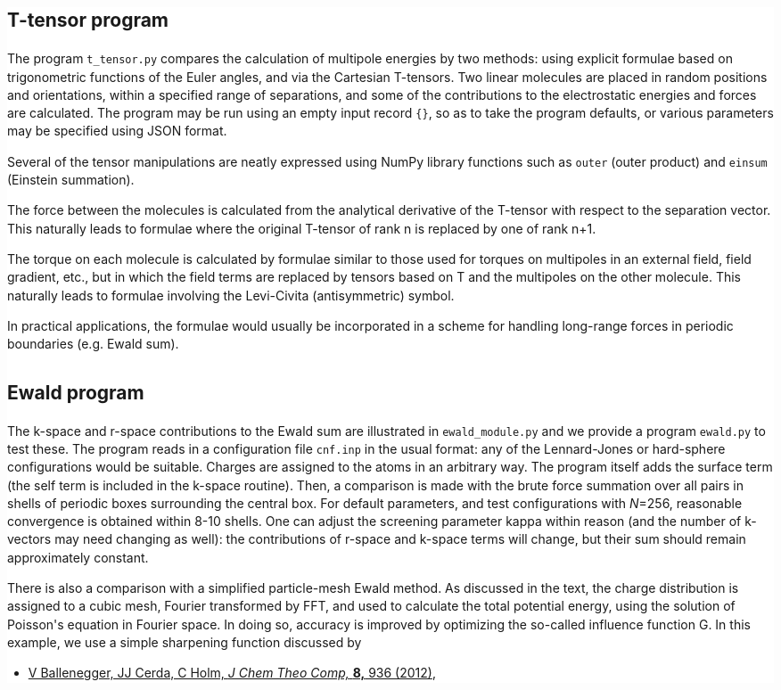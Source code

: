 ## T-tensor program
The program `t_tensor.py` compares the calculation of multipole energies by two methods:
using explicit formulae based on trigonometric functions of the Euler angles,
and via the Cartesian T-tensors.
Two linear molecules are placed in random positions and orientations,
within a specified range of separations,
and some of the contributions to the electrostatic energies and forces are calculated.
The program may be run using an empty input record `{}`,
so as to take the program defaults,
or various parameters may be specified using JSON format.

Several of the tensor manipulations are neatly expressed using NumPy library functions
such as `outer` (outer product) and `einsum` (Einstein summation).

The force between the molecules is calculated from the analytical derivative of the
T-tensor with respect to the separation vector.
This naturally leads to formulae where the original T-tensor of rank n
is replaced by one of rank n+1.

The torque on each molecule is calculated by formulae similar to those used for
torques on multipoles in an external field, field gradient, etc., but in which the
field terms are replaced by tensors based on T and the multipoles on the other molecule.
This naturally leads to formulae involving the Levi-Civita (antisymmetric) symbol.

In practical applications, the formulae would usually be incorporated in a scheme
for handling long-range forces in periodic boundaries (e.g. Ewald sum).

## Ewald program
The k-space and r-space contributions to the Ewald sum are illustrated in `ewald_module.py`
and we provide a program `ewald.py` to test these.
The program reads in a configuration file `cnf.inp` in the usual format:
any of the Lennard-Jones or hard-sphere configurations would be suitable.
Charges are assigned to the atoms in an arbitrary way.
The program itself adds the surface term (the self term is included in the k-space routine).
Then, a comparison is made with the brute force summation over all pairs
in shells of periodic boxes surrounding the central box.
For default parameters, and test configurations with _N_=256,
reasonable convergence is obtained within 8-10 shells.
One can adjust the screening parameter kappa within reason
(and the number of k-vectors may need changing as well):
the contributions of r-space and k-space terms will change, but their sum should
remain approximately constant.

There is also a comparison with a simplified particle-mesh Ewald method.
As discussed in the text, the charge distribution is assigned to a cubic mesh,
Fourier transformed by FFT, and used to calculate the total potential energy,
using the solution of Poisson's equation in Fourier space.
In doing so, accuracy is improved by optimizing the so-called influence function G.
In this example, we use a simple sharpening function discussed by

* [V Ballenegger, JJ Cerda, C Holm, _J Chem Theo Comp,_ __8,__ 936 (2012)](https://doi.org/10.1021/ct2001792),
